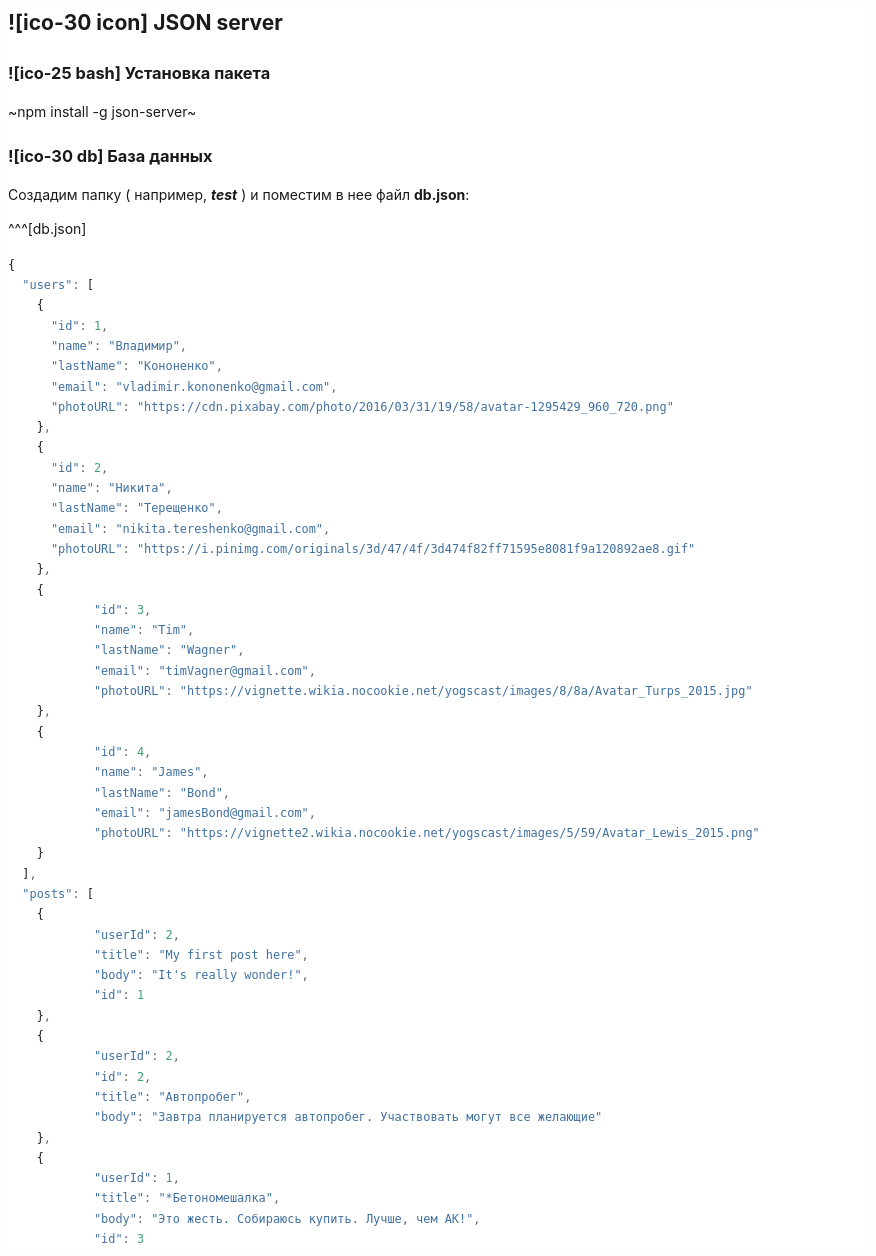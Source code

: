## ![ico-30 icon] JSON server

### ![ico-25 bash] Установка пакета

~npm install -g json-server~

### ![ico-30 db] База данных

Создадим папку ( например, **_test_** ) и поместим в нее файл  **db.json**:

^^^[db.json]

~~~js
{
  "users": [
    {
      "id": 1,
      "name": "Владимир",
      "lastName": "Кононенко",
      "email": "vladimir.kononenko@gmail.com",
      "photoURL": "https://cdn.pixabay.com/photo/2016/03/31/19/58/avatar-1295429_960_720.png"
    },
    {
      "id": 2,
      "name": "Никита",
      "lastName": "Терещенко",
      "email": "nikita.tereshenko@gmail.com",
      "photoURL": "https://i.pinimg.com/originals/3d/47/4f/3d474f82ff71595e8081f9a120892ae8.gif"
    },
    {
            "id": 3,
            "name": "Tim",
            "lastName": "Wagner",
            "email": "timVagner@gmail.com",
            "photoURL": "https://vignette.wikia.nocookie.net/yogscast/images/8/8a/Avatar_Turps_2015.jpg"
    },
    {
            "id": 4,
            "name": "James",
            "lastName": "Bond",
            "email": "jamesBond@gmail.com",
            "photoURL": "https://vignette2.wikia.nocookie.net/yogscast/images/5/59/Avatar_Lewis_2015.png"
    }
  ],  
  "posts": [
    {
            "userId": 2,
            "title": "My first post here",
            "body": "It's really wonder!",
            "id": 1
    },
    {
            "userId": 2,
            "id": 2,
            "title": "Автопробег",
            "body": "Завтра планируется автопробег. Участвовать могут все желающие"
    },
    {
            "userId": 1,
            "title": "*Бетономешалка",
            "body": "Это жесть. Собираюсь купить. Лучше, чем АК!",
            "id": 3
~~~